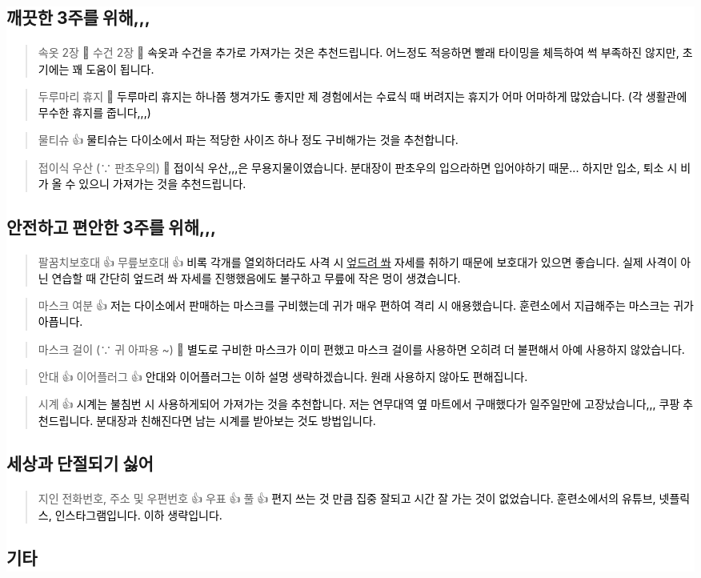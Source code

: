 ## 깨끗한 3주를 위해,,,
> 속옷 2장 🤔
> 수건 2장 🤔
> <span style="color:#000000">속옷과 수건을 추가로 가져가는 것은 추천드립니다.</span>
> <span style="color:#000000">어느정도 적응하면 빨래 타이밍을 체득하여 썩 부족하진 않지만, 초기에는 꽤 도움이 됩니다.</span>

> 두루마리 휴지 🤔
> <span style="color:#000000">두루마리 휴지는 하나쯤 챙겨가도 좋지만 제 경험에서는 수료식 때 버려지는 휴지가 어마 어마하게 많았습니다. (각 생활관에 무수한 휴지를 줍니다,,,)</span>

> 물티슈 👍
> <span style="color:#000000">물티슈는 다이소에서 파는 적당한 사이즈 하나 정도 구비해가는 것을 추천합니다.</span>

> 접이식 우산 ($\because$ 판초우의) 🤔
> <span style="color:#000000">접이식 우산,,,은 무용지물이였습니다.</span>
> <span style="color:#000000">분대장이 판초우의 입으라하면 입어야하기 때문...</span>
> <span style="color:#000000">하지만 입소, 퇴소 시 비가 올 수 있으니 가져가는 것을 추천드립니다.</span>

## 안전하고 편안한 3주를 위해,,,

> 팔꿈치보호대 👍
> 무릎보호대 👍
> <span style="color:#000000">비록 각개를 열외하더라도 사격 시 [엎드려 쏴](https://namu.wiki/w/%EC%86%8C%EC%B4%9D/%EC%82%AC%EA%B2%A9%EC%88%A0#s-6.5) 자세를 취하기 때문에 보호대가 있으면 좋습니다.</span>
> <span style="color:#000000">실제 사격이 아닌 연습할 때 간단히 엎드려 쏴 자세를 진행했음에도 불구하고 무릎에 작은 멍이 생겼습니다.</span>

> 마스크 여분 👍
> <span style="color:#000000">저는 다이소에서 판매하는 마스크를 구비했는데 귀가 매우 편하여 격리 시 애용했습니다.</span>
> <span style="color:#000000">훈련소에서 지급해주는 마스크는 귀가 아픕니다.</span>

> 마스크 걸이 ($\because$ 귀 아파용 ~) 💩
> <span style="color:#000000">별도로 구비한 마스크가 이미 편했고 마스크 걸이를 사용하면 오히려 더 불편해서 아예 사용하지 않았습니다.</span>

> 안대 👍
> 이어플러그 👍
> <span style="color:#000000">안대와 이어플러그는 이하 설명 생략하겠습니다.</span>
> <span style="color:#000000">원래 사용하지 않아도 편해집니다.</span>

> 시계 👍
> <span style="color:#000000">시계는 불침번 시 사용하게되어 가져가는 것을 추천합니다.</span>
> <span style="color:#000000">저는 연무대역 옆 마트에서 구매했다가 일주일만에 고장났습니다,,, 쿠팡 추천드립니다.</span>
> <span style="color:#000000">분대장과 친해진다면 남는 시계를 받아보는 것도 방법입니다.</span>

## 세상과 단절되기 싫어

> 지인 전화번호, 주소 및 우편번호 👍
> 우표 👍
> 풀 👍
> <span style="color:#000000">편지 쓰는 것 만큼 집중 잘되고 시간 잘 가는 것이 없었습니다.</span>
> <span style="color:#000000">훈련소에서의 유튜브, 넷플릭스, 인스타그램입니다.</span>
> <span style="color:#000000">이하 생략입니다.</span>

## 기타

